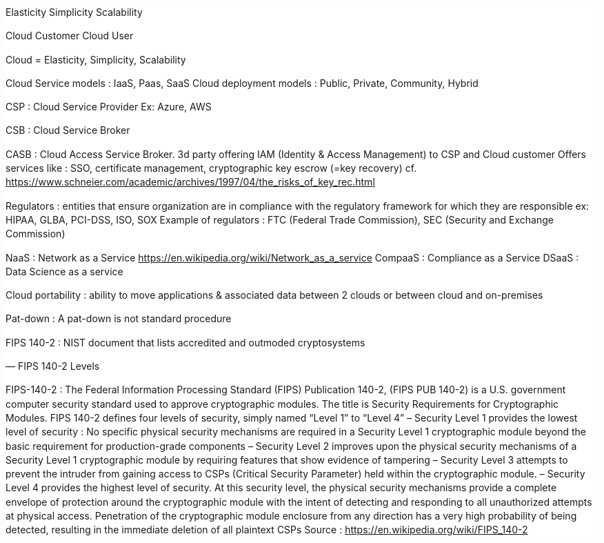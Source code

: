 Elasticity
Simplicity
Scalability

Cloud Customer
Cloud User

Cloud = Elasticity, Simplicity, Scalability

Cloud Service models : IaaS, Paas, SaaS
Cloud deployment models : Public, Private, Community, Hybrid

CSP : Cloud Service Provider
Ex: Azure, AWS

CSB : Cloud Service Broker

CASB : Cloud Access Service Broker. 3d party offering IAM (Identity & Access Management) to CSP and Cloud customer
Offers services like : SSO, certificate management, cryptographic key escrow (=key recovery) cf. https://www.schneier.com/academic/archives/1997/04/the_risks_of_key_rec.html

Regulators : entities that ensure organization are in compliance with the regulatory framework for which they are responsible
ex: HIPAA, GLBA, PCI-DSS, ISO, SOX
Example of regulators : FTC (Federal Trade Commission), SEC (Security and Exchange Commission)

NaaS : Network as a Service https://en.wikipedia.org/wiki/Network_as_a_service
CompaaS : Compliance as a Service
DSaaS : Data Science as a service

Cloud portability : ability to move applications & associated data between 2 clouds or between cloud and on-premises

Pat-down : A pat-down is not standard procedure

FIPS 140-2 : NIST document that lists accredited and outmoded cryptosystems

— FIPS 140-2 Levels

FIPS-140-2 : The Federal Information Processing Standard (FIPS) Publication 140-2, (FIPS PUB 140-2) is a U.S. government computer security standard used to approve cryptographic modules.
The title is Security Requirements for Cryptographic Modules.
FIPS 140-2 defines four levels of security, simply named “Level 1” to “Level 4”
– Security Level 1 provides the lowest level of security : No specific physical security mechanisms are required in a Security Level 1 cryptographic module beyond the basic requirement for production-grade components
– Security Level 2 improves upon the physical security mechanisms of a Security Level 1 cryptographic module by requiring features that show evidence of tampering
– Security Level 3 attempts to prevent the intruder from gaining access to CSPs (Critical Security Parameter) held within the cryptographic module.
– Security Level 4 provides the highest level of security. At this security level, the physical security mechanisms provide a complete envelope of protection around the cryptographic module with the intent of detecting and responding to all unauthorized attempts at physical access. Penetration of the cryptographic module enclosure from any direction has a very high probability of being detected, resulting in the immediate deletion of all plaintext CSPs
Source : https://en.wikipedia.org/wiki/FIPS_140-2
